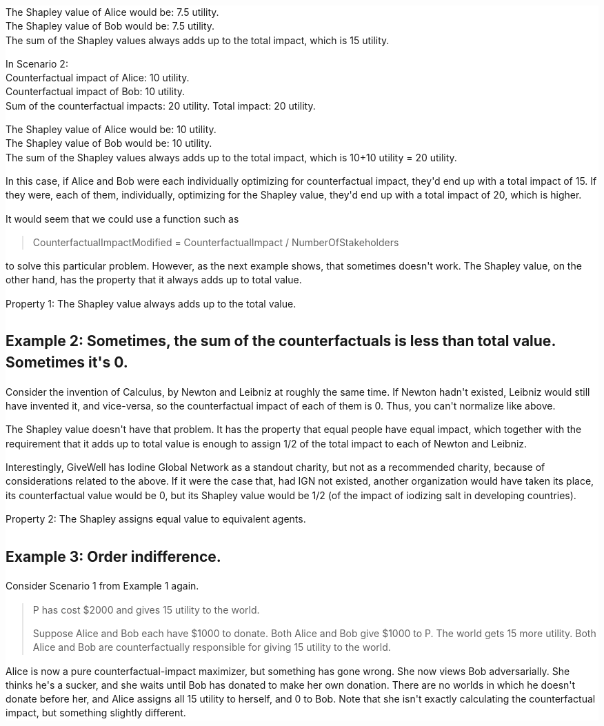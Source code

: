 The Shapley value of Alice would be: 7.5 utility.  
The Shapley value of Bob would be: 7.5 utility.  
The sum of the Shapley values always adds up to the total impact, which is 15 utility.

In Scenario 2:  
Counterfactual impact of Alice: 10 utility.  
Counterfactual impact of Bob: 10 utility.  
Sum of the counterfactual impacts: 20 utility. Total impact: 20 utility.

The Shapley value of Alice would be: 10 utility.  
The Shapley value of Bob would be: 10 utility.  
The sum of the Shapley values always adds up to the total impact, which is 10+10 utility = 20 utility.

In this case, if Alice and Bob were each individually optimizing for counterfactual impact, they'd end up with a total impact of 15. If they were, each of them, individually, optimizing for the Shapley value, they'd end up with a total impact of 20, which is higher.

It would seem that we could use a function such as

> CounterfactualImpactModified = CounterfactualImpact / NumberOfStakeholders

to solve this particular problem. However, as the next example shows, that sometimes doesn't work. The Shapley value, on the other hand, has the property that it always adds up to total value.

Property 1: The Shapley value always adds up to the total value.

## Example 2: Sometimes, the sum of the counterfactuals is less than total value. Sometimes it's 0.

Consider the invention of Calculus, by Newton and Leibniz at roughly the same time. If Newton hadn't existed, Leibniz would still have invented it, and vice-versa, so the counterfactual impact of each of them is 0. Thus, you can't normalize like above.

The Shapley value doesn't have that problem. It has the property that equal people have equal impact, which together with the requirement that it adds up to total value is enough to assign 1/2 of the total impact to each of Newton and Leibniz.

Interestingly, GiveWell has Iodine Global Network as a standout charity, but not as a recommended charity, because of considerations related to the above. If it were the case that, had IGN not existed, another organization would have taken its place, its counterfactual value would be 0, but its Shapley value would be 1/2 (of the impact of iodizing salt in developing countries).

Property 2: The Shapley assigns equal value to equivalent agents.

## Example 3: Order indifference.

Consider Scenario 1 from Example 1 again.

> P has cost $2000 and gives 15 utility to the world.
> 
> Suppose Alice and Bob each have $1000 to donate. Both Alice and Bob give $1000 to P. The world gets 15 more utility. Both Alice and Bob are counterfactually responsible for giving 15 utility to the world.

Alice is now a pure counterfactual-impact maximizer, but something has gone wrong. She now views Bob adversarially. She thinks he's a sucker, and she waits until Bob has donated to make her own donation. There are no worlds in which he doesn't donate before her, and Alice assigns all 15 utility to herself, and 0 to Bob. Note that she isn't exactly calculating the counterfactual impact, but something slightly different.
